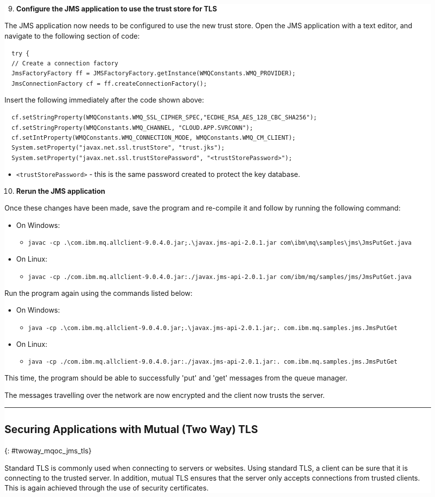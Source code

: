 9. **Configure the JMS application to use the trust store for TLS**

  The JMS application now needs to be configured to use the new trust store. Open the JMS application with a text editor, and navigate to the following section of code:

  ```
    try {
    // Create a connection factory
    JmsFactoryFactory ff = JMSFactoryFactory.getInstance(WMQConstants.WMQ_PROVIDER);
    JmsConnectionFactory cf = ff.createConnectionFactory();
  ```

  Insert the following immediately after the code shown above:

  ```
    cf.setStringProperty(WMQConstants.WMQ_SSL_CIPHER_SPEC,"ECDHE_RSA_AES_128_CBC_SHA256");
    cf.setStringProperty(WMQConstants.WMQ_CHANNEL, "CLOUD.APP.SVRCONN");
    cf.setIntProperty(WMQConstants.WMQ_CONNECTION_MODE, WMQConstants.WMQ_CM_CLIENT);
    System.setProperty("javax.net.ssl.trustStore", "trust.jks");
    System.setProperty("javax.net.ssl.trustStorePassword", "<trustStorePassword>");
  ```

  - `<trustStorePassword>` - this is the same password created to protect the key database.

10. **Rerun the JMS application**

  Once these changes have been made, save the program and re-compile it and follow by running the following command:

  - On Windows:
    - `javac -cp .\com.ibm.mq.allclient-9.0.4.0.jar;.\javax.jms-api-2.0.1.jar com\ibm\mq\samples\jms\JmsPutGet.java`

  - On Linux:
    - `javac -cp ./com.ibm.mq.allclient-9.0.4.0.jar:./javax.jms-api-2.0.1.jar com/ibm/mq/samples/jms/JmsPutGet.java`

  Run the program again using the commands listed below:

  - On Windows:
    - `java -cp .\com.ibm.mq.allclient-9.0.4.0.jar;.\javax.jms-api-2.0.1.jar;. com.ibm.mq.samples.jms.JmsPutGet`

  - On Linux:
    - `java -cp ./com.ibm.mq.allclient-9.0.4.0.jar:./javax.jms-api-2.0.1.jar:. com.ibm.mq.samples.jms.JmsPutGet`

  This time, the program should be able to successfully 'put' and 'get' messages from the queue manager.

  The messages travelling over the network are now encrypted and the client now trusts the server.

---

## Securing Applications with Mutual (Two Way) TLS
{: #twoway_mqoc_jms_tls}

Standard TLS is commonly used when connecting to servers or websites. Using standard TLS, a client can be sure that it is connecting to the trusted server. In addition, mutual TLS ensures that the server only accepts connections from trusted clients. This is again achieved through the use of security certificates.
